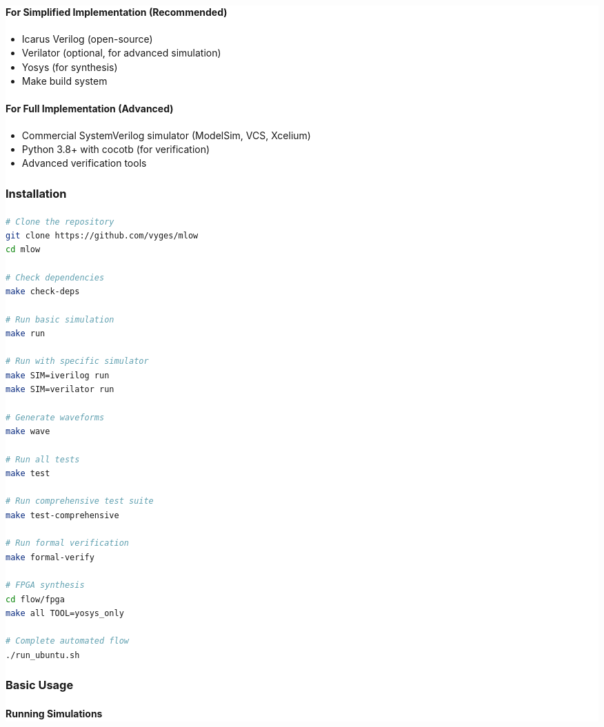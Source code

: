 #### For Simplified Implementation (Recommended)
- Icarus Verilog (open-source)
- Verilator (optional, for advanced simulation)
- Yosys (for synthesis)
- Make build system

#### For Full Implementation (Advanced)
- Commercial SystemVerilog simulator (ModelSim, VCS, Xcelium)
- Python 3.8+ with cocotb (for verification)
- Advanced verification tools

### Installation

```bash
# Clone the repository
git clone https://github.com/vyges/mlow
cd mlow

# Check dependencies
make check-deps

# Run basic simulation
make run

# Run with specific simulator
make SIM=iverilog run
make SIM=verilator run

# Generate waveforms
make wave

# Run all tests
make test

# Run comprehensive test suite
make test-comprehensive

# Run formal verification
make formal-verify

# FPGA synthesis
cd flow/fpga
make all TOOL=yosys_only

# Complete automated flow
./run_ubuntu.sh
```

### Basic Usage

#### Running Simulations
